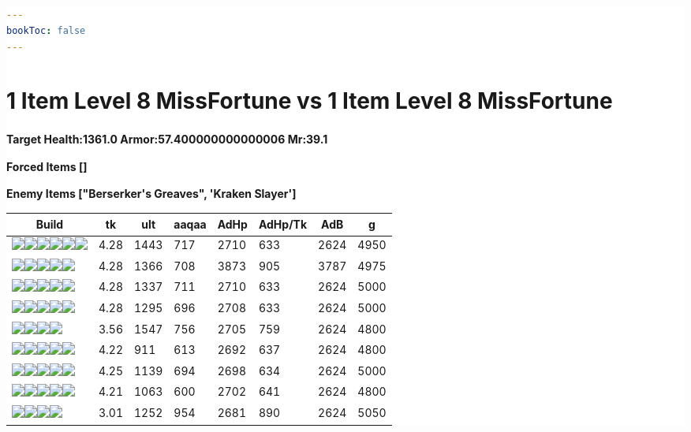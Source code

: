 ```yaml
---
bookToc: false
---
```


# 1 Item Level 8 MissFortune vs 1 Item Level 8 MissFortune

**Target Health:1361.0 Armor:57.400000000000006 Mr:39.1**


**Forced Items []**


**Enemy Items ["Berserker's Greaves", 'Kraken Slayer']**




Build | tk | ult | aaqaa | AdHp | AdHp/Tk | AdB | g
-|-|-|-|-|-|-|-
![](/item/6695.png)![](/item/1001.png)![](/item/1053.png)![](/item/1055.png)![](/item/1036.png)![](/item/1036.png)|4.28|1443|717|2710|633|2624|4950
![](/item/6673.png)![](/item/1001.png)![](/item/1055.png)![](/item/1037.png)![](/item/1036.png)|4.28|1366|708|3873|905|3787|4975
![](/item/3033.png)![](/item/1001.png)![](/item/1053.png)![](/item/1055.png)![](/item/1036.png)|4.28|1337|711|2710|633|2624|5000
![](/item/3036.png)![](/item/1001.png)![](/item/1053.png)![](/item/1055.png)![](/item/1036.png)|4.28|1295|696|2708|633|2624|5000
![](/item/3142.png)![](/item/1053.png)![](/item/1055.png)![](/item/1036.png)|3.56|1547|756|2705|759|2624|4800
![](/item/3085.png)![](/item/1001.png)![](/item/1053.png)![](/item/1055.png)![](/item/1036.png)|4.22|911|613|2692|637|2624|4800
![](/item/3094.png)![](/item/1001.png)![](/item/1053.png)![](/item/1055.png)![](/item/1036.png)|4.25|1139|694|2698|634|2624|5000
![](/item/3046.png)![](/item/1001.png)![](/item/1053.png)![](/item/1055.png)![](/item/1036.png)|4.21|1063|600|2702|641|2624|4800
![](/item/6671.png)![](/item/1001.png)![](/item/1053.png)![](/item/1055.png)|3.01|1252|954|2681|890|2624|5050
































